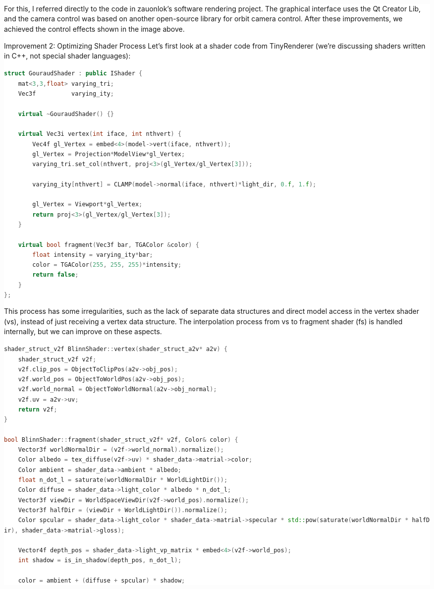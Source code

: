 For this, I referred directly to the code in zauonlok’s software rendering project. The graphical interface uses the Qt Creator Lib, and the camera control was based on another open-source library for orbit camera control. After these improvements, we achieved the control effects shown in the image above.



Improvement 2: Optimizing Shader Process
Let’s first look at a shader code from TinyRenderer (we’re discussing shaders written in C++, not special shader languages):

```cpp
struct GouraudShader : public IShader {
    mat<3,3,float> varying_tri;
    Vec3f          varying_ity;

    virtual ~GouraudShader() {}

    virtual Vec3i vertex(int iface, int nthvert) {
        Vec4f gl_Vertex = embed<4>(model->vert(iface, nthvert));
        gl_Vertex = Projection*ModelView*gl_Vertex;
        varying_tri.set_col(nthvert, proj<3>(gl_Vertex/gl_Vertex[3]));

        varying_ity[nthvert] = CLAMP(model->normal(iface, nthvert)*light_dir, 0.f, 1.f);

        gl_Vertex = Viewport*gl_Vertex;
        return proj<3>(gl_Vertex/gl_Vertex[3]);
    }

    virtual bool fragment(Vec3f bar, TGAColor &color) {
        float intensity = varying_ity*bar;
        color = TGAColor(255, 255, 255)*intensity;
        return false;
    }
};
```
This process has some irregularities, such as the lack of separate data structures and direct model access in the vertex shader (vs), instead of just receiving a vertex data structure. The interpolation process from vs to fragment shader (fs) is handled internally, but we can improve on these aspects.

```cpp
shader_struct_v2f BlinnShader::vertex(shader_struct_a2v* a2v) {
	shader_struct_v2f v2f;
	v2f.clip_pos = ObjectToClipPos(a2v->obj_pos);
	v2f.world_pos = ObjectToWorldPos(a2v->obj_pos);
	v2f.world_normal = ObjectToWorldNormal(a2v->obj_normal);
	v2f.uv = a2v->uv;
	return v2f;
}

bool BlinnShader::fragment(shader_struct_v2f* v2f, Color& color) {
	Vector3f worldNormalDir = (v2f->world_normal).normalize();
	Color albedo = tex_diffuse(v2f->uv) * shader_data->matrial->color;
	Color ambient = shader_data->ambient * albedo;
	float n_dot_l = saturate(worldNormalDir * WorldLightDir());
	Color diffuse = shader_data->light_color * albedo * n_dot_l;
	Vector3f viewDir = WorldSpaceViewDir(v2f->world_pos).normalize();
	Vector3f halfDir = (viewDir + WorldLightDir()).normalize();
	Color spcular = shader_data->light_color * shader_data->matrial->specular * std::pow(saturate(worldNormalDir * halfDir), shader_data->matrial->gloss);

	Vector4f depth_pos = shader_data->light_vp_matrix * embed<4>(v2f->world_pos);
	int shadow = is_in_shadow(depth_pos, n_dot_l);

	color = ambient + (diffuse + spcular) * shadow;
```